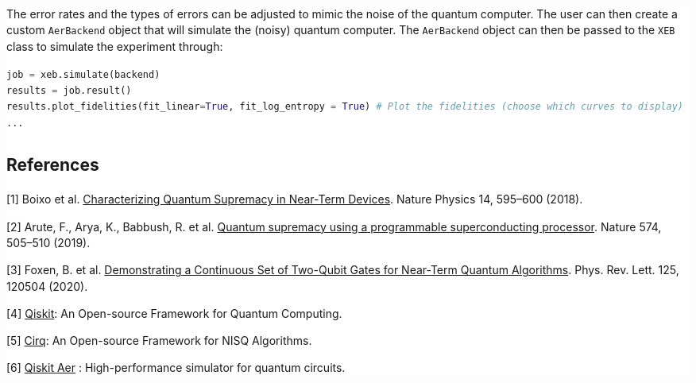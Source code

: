The error rates and the types of errors can be adjusted to mimic the noise of the quantum computer. The user can then create a custom `AerBackend` object that will simulate the (noisy) quantum computer. The `AerBackend` object can then be passed to the `XEB` class to simulate the experiment through:
```python
job = xeb.simulate(backend)
results = job.result()
results.plot_fidelities(fit_linear=True, fit_log_entropy = True) # Plot the fidelities (choose which curves to display)
...
```

## References

[1] Boixo et al. [Characterizing Quantum Supremacy in Near-Term Devices](https://www.nature.com/articles/s41567-018-0124-x). Nature Physics 14, 595–600 (2018).  

[2] Arute, F., Arya, K., Babbush, R. et al. [Quantum supremacy using a programmable superconducting processor](https://doi.org/10.1038/s41586-019-1666-5). Nature 574, 505–510 (2019).

[3] Foxen, B. et al. [Demonstrating a Continuous Set of Two-Qubit Gates for Near-Term Quantum Algorithms](https://journals.aps.org/prl/abstract/10.1103/PhysRevLett.125.120504). Phys. Rev. Lett. 125, 120504 (2020).

[4] [Qiskit](https://qiskit.org/): An Open-source Framework for Quantum Computing. 

[5] [Cirq](https://quantumai.google/cirq): An Open-source Framework for NISQ Algorithms. 

[6] [Qiskit Aer](https://qiskit.github.io/qiskit-aer/) : High-performance simulator for quantum circuits.

